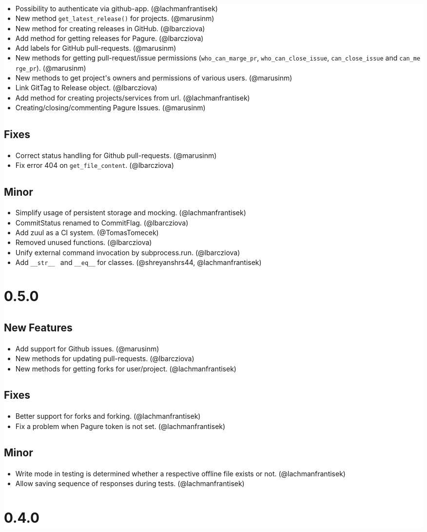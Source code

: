 * Possibility to authenticate via github-app. (@lachmanfrantisek)
* New method `get_latest_release()` for projects. (@marusinm)
* New method for creating releases in GitHub. (@lbarcziova)
* Add method for getting releases for Pagure. (@lbarcziova)
* Add labels for GitHub pull-requests. (@marusinm)
* New methods for getting pull-request/issue permissions (`who_can_marge_pr`, `who_can_close_issue`, `can_close_issue` and `can_merge_pr`).  (@marusinm)
* New methods to get project's owners and permissions of various users.  (@marusinm)
* Link GitTag to Release object. (@lbarcziova)
* Add method for creating projects/services from url. (@lachmanfrantisek)
* Creating/closing/commenting Pagure Issues. (@marusinm)

## Fixes

* Correct status handling for Github pull-requests. (@marusinm)
* Fix error 404 on `get_file_content`. (@lbarcziova)

## Minor

* Simplify usage of persistent storage and mocking. (@lachmanfrantisek)
* CommitStatus renamed to CommitFlag. (@lbarcziova)
* Add zuul as a CI system. (@TomasTomecek)
* Removed unused functions. (@lbarcziova)
* Unify external command invocation by subprocess.run. (@lbarcziova)
* Add `__str__ ` and `__eq__` for classes. (@shreyanshrs44, @lachmanfrantisek)


# 0.5.0

## New Features

* Add support for Github issues. (@marusinm)
* New methods for updating pull-requests. (@lbarcziova)
* New methods for getting forks for user/project. (@lachmanfrantisek)

## Fixes

* Better support for forks and forking. (@lachmanfrantisek)
* Fix a problem when Pagure token is not set. (@lachmanfrantisek)

## Minor

* Write mode in testing is determined whether a respective offline file exists or not. (@lachmanfrantisek)
* Allow saving sequence of responses during tests. (@lachmanfrantisek)


# 0.4.0
